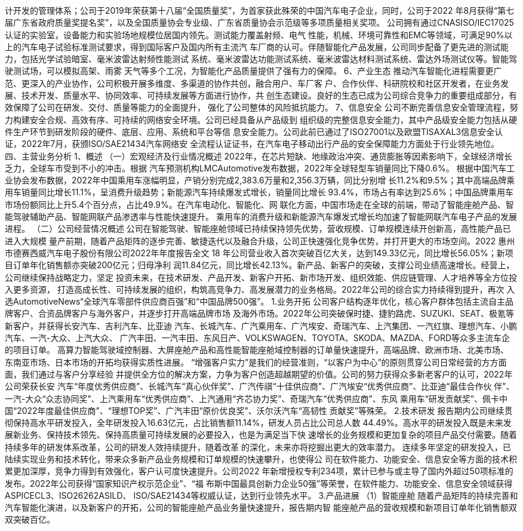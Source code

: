计开发的管理体系；公司于2019年荣获第十八届“全国质量奖”，为首家获此殊荣的中国汽车电子企业，同时，公司于2022
年8月获得“第七届广东省政府质量奖提名奖”，以及全国质量协会专业级、广东省质量协会示范级等多项质量相关奖项。
公司拥有通过CNASISO/IEC17025认证的实验室，设备能力和实验场地规模位居国内领先。测试能力覆盖射频、电气
性能，机械、环境可靠性和EMC等领域，可满足90%以上的汽车电子试验标准测试要求，得到国际客户及国内所有主流汽
车厂商的认可。伴随智能化产品发展，公司同步配备了更先进的测试能力，包括光学试验暗室、毫米波雷达射频性能测试
系统、毫米波雷达功能测试系统、毫米波雷达材料测试系统、雷达外场测试仪等。智能驾驶测试场，可以模拟高架、雨雾
天气等多个工况，为智能化产品质量提供了强有力的保障。
6、产业生态
推动汽车智能化进程需要更广范、更深入的产业协作，公司积极开展多维度、多渠道的协作共创，融合用户、车厂客
户、合作伙伴、科研院校和社区开发者，在业务发展、技术开发、质量水平、协同效率、可持续发展等方面进行协作，共
创生态建设。良好的生态已成为公司综合竞争力的重要组成部分，有效保障了公司在研发、交付、质量等能力的全面提升，
强化了公司整体的风险抵抗能力。
7、信息安全
公司不断完善信息安全管理流程，努力构建安全合规、高效有序、可持续的网络安全环境。公司已经具备从产品级到
组织级的完整信息安全能力，其中产品级安全能力包括从硬件生产环节到研发阶段的硬件、底层、应用、系统和平台等信
息安全能力。公司此前已通过了ISO27001以及欧盟TISAXAL3信息安全认证，2022年7月，获颁ISO/SAE21434汽车网络安
全流程认证证书，在汽车电子移动出行产品的安全保障能力方面处于行业领先地位。
四、主营业务分析
1、概述
（一）宏观经济及行业情况概述
2022年，在芯片短缺、地缘政治冲突、通货膨胀等因素影响下，全球经济增长乏力，全球车市受到不小的冲击。根据
汽车预测机构LMCAutomotive发布数据，2022年全球轻型车销量同比下降0.6%。
根据中国汽车工业协会发布数据，2022年中国乘用车涨幅明显，产销分别完成2,383.6万量和2,356.3万辆，同比分别增
长11.2%和9.5%；其中高端品牌乘用车销量同比增长11.1%，呈消费升级趋势；新能源汽车持续爆发式增长，销量同比增长
93.4%，市场占有率达到25.6%；中国品牌乘用车市场份额同比上升5.4个百分点，占比49.9%。在汽车电动化、智能化、网
联化方面，中国市场走在全球的前端，带动了智能座舱产品、智能驾驶辅助产品、智能网联产品渗透率与性能快速提升。
乘用车的消费升级和新能源汽车爆发式增长均加速了智能网联汽车电子产品的发展进程。
（二）公司经营情况概述
公司在智能驾驶、智能座舱领域已持续保持领先优势，营收规模、订单规模连续开创新高，高性能产品已进入大规模
量产前期，随着产品矩阵的逐步完善、敏捷迭代以及融合升级，公司正快速强化竞争优势，并打开更大的市场空间。2022
惠州市德赛西威汽车电子股份有限公司2022年年度报告全文
18
年公司营业收入首次突破百亿大关，达到149.33亿元，同比增长56.05%；新项目订单年化销售额亦突破200亿元；归母净利
润11.84亿元，同比增长42.13%。新产品、新客户的突破，支撑公司业绩高速增长。经营上，公司继续保持战略定力，坚定
投资未来，在技术研发、产品开发、新客户开拓、新市场开发、组织效能、供应链管理、人才培养等全方位投入更多资源，
打造高成长性、可持续发展的组织，构筑高竞争力、高发展潜力的业务格局。2022年公司的综合实力持续得到提升，再次
入选AutomotiveNews“全球汽车零部件供应商百强”和“中国品牌500强”。
1.业务开拓
公司客户结构逐年优化，核心客户群体包括主流自主品牌客户、合资品牌客户与海外客户，并逐步打开高端品牌市场
及海外市场。2022年公司突破保时捷、捷豹路虎、SUZUKI、SEAT、极氪等新客户，并获得长安汽车、吉利汽车、比亚迪
汽车、长城汽车、广汽乘用车、广汽埃安、奇瑞汽车、上汽集团、一汽红旗、理想汽车、小鹏汽车、一汽-大众、上汽大众、
广汽丰田、一汽丰田、东风日产、VOLKSWAGEN、TOYOTA、SKODA、MAZDA、FORD等众多主流车企的项目订单。
高算力智能驾驶域控制器、大屏座舱产品和高性能智能座舱域控制器的订单量快速提升，高端品牌、欧洲市场、北美市场、
东南亚市场、日本市场的开拓均获得实质性进展。
“增强客户实力”是我们的经营准则，“以客户为中心”的原则贯穿公司日常经营的方方面面，我们通过与客户分享经验
并提供全方位的解决方案，力争为客户创造超越期望的价值。公司的努力获得众多新老客户的认可，2022年公司荣获长安
汽车“年度优秀供应商”、长城汽车“真心伙伴奖”、广汽传祺“十佳供应商”、广汽埃安“优秀供应商”、比亚迪“最佳合作伙
伴”、一汽-大众“众志协同奖”、上汽乘用车“优秀供应商”、上汽通用“齐芯协力奖”、奇瑞汽车“优秀供应商”、东风
乘用车“研发贡献奖”、佩卡中国“2022年度最佳供应商”、“理想TOP奖”、广汽丰田“原价优良奖”、沃尔沃汽车“高韧性
贡献奖”等殊荣。
2.技术研发
报告期内公司继续贯彻保持高水平研发投入，全年研发投入16.63亿元，占比销售额11.14%，研发人员占比公司总人数
44.49%。高水平的研发投入既是未来发展新业务、保持技术领先、保持高质量可持续发展的必要投入，也是为满足当下快
速增长的业务规模和更加复杂的项目产品交付需要。随着持续多年的研发体系改革，公司的研发人效持续提升，随着改革
的深化，未来亦将挖掘出更大的效率潜力。
连续多年坚定的研发投入，已陆续实现业务和技术转化，带来众多新产品业务规模和订单规模的快速攀升，也使得公
司在软件能力、功能安全、信息安全等方面的技术积累更加深厚，竞争力得到有效强化，客户认可度快速提升。公司2022
年新增授权专利234项，累计已参与或主导了国内外超过50项标准的发布。2022年公司获得“国家知识产权示范企业”、“福
布斯中国最具创新力企业50强”等荣誉，在软件能力、功能安全、信息安全领域获得ASPICECL3、ISO26262ASILD、
ISO/SAE21434等权威认证，达到行业领先水平。
3.产品进展
（1）智能座舱
随着产品矩阵的持续完善和汽车智能化演进，以及新客户的开拓，公司的智能座舱产品业务量快速提升，报告期内智
能座舱产品的营收规模和新项目订单年化销售额双双突破百亿。